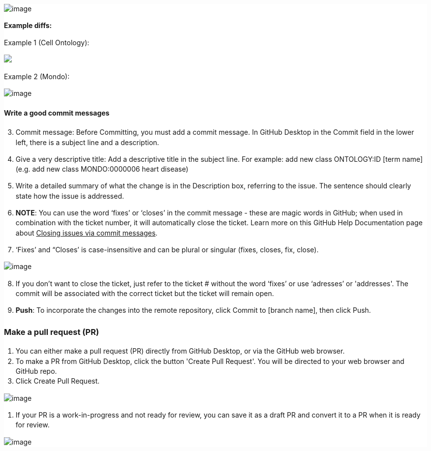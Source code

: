 <img width="506" alt="image" src="https://user-images.githubusercontent.com/6722114/179311118-b998f0e7-3271-4736-a308-48f024be5f34.png">

**Example diffs:**

Example 1 (Cell Ontology):

![](https://lh4.googleusercontent.com/dBtjnSflSSf85x1wO8lNFhqbjy4hx-ubSQe7UuGl7AimU5JqIWxez0TZIffqoI0j0Uey-ucWMJSp8EEu6AfGE5XOsGsh07K1H2gBzmbY1xoNFXlTfxoO13yC7zczajOZjPuDroEv)

Example 2 (Mondo):

<img width="1489" alt="image" src="https://user-images.githubusercontent.com/6722114/174409050-45209f25-c1f5-4f41-a369-64a7a82d27e5.png"> 

#### Write a good commit messages

3. Commit message: Before Committing, you must add a commit message. In GitHub Desktop in the Commit field in the lower left, there is a subject line and a description. 

4. Give a very descriptive title: Add a descriptive title in the subject line. For example: add new class ONTOLOGY:ID [term name] (e.g. add new class MONDO:0000006 heart disease)

5. Write a detailed summary of what the change is in the Description box, referring to the issue. The sentence should clearly state how the issue is addressed.

6. **NOTE**: You can use the word ‘fixes’ or ‘closes’ in the commit message - these are magic words in GitHub; when used in combination with the ticket number, it will automatically close the ticket. Learn more on this GitHub Help Documentation page about [Closing issues via commit messages](https://help.github.com/en/articles/closing-issues-using-keywords).

7. ‘Fixes’ and “Closes’ is case-insensitive and can be plural or singular (fixes, closes, fix, close).

<img width="306" alt="image" src="https://user-images.githubusercontent.com/6722114/178576147-7ee2c455-a6da-4e73-a2d3-897af8b78a15.png">


8. If you don’t want to close the ticket, just refer to the ticket # without the word ‘fixes’ or use ‘adresses’ or 'addresses'. The commit will be associated with the correct ticket but the ticket will remain open.

9. **Push**: To incorporate the changes into the remote repository, click Commit to [branch name], then click Push.

### Make a pull request (PR)

1. You can either make a pull request (PR) directly from GitHub Desktop, or via the GitHub web browser.
1. To make a PR from GitHub Desktop, click the button 'Create Pull Request'. You will be directed to your web browser and GitHub repo.
1. Click Create Pull Request.

<img width="617" alt="image" src="https://user-images.githubusercontent.com/6722114/179312344-fda913a9-f2fd-4e04-bfb2-c8b424fddeba.png">

1. If your PR is a work-in-progress and not ready for review, you can save it as a draft PR and convert it to a PR when it is ready for review.

<img width="343" alt="image" src="https://user-images.githubusercontent.com/6722114/179314287-e4474c60-f905-493a-90e9-9bd1af13f227.png">

